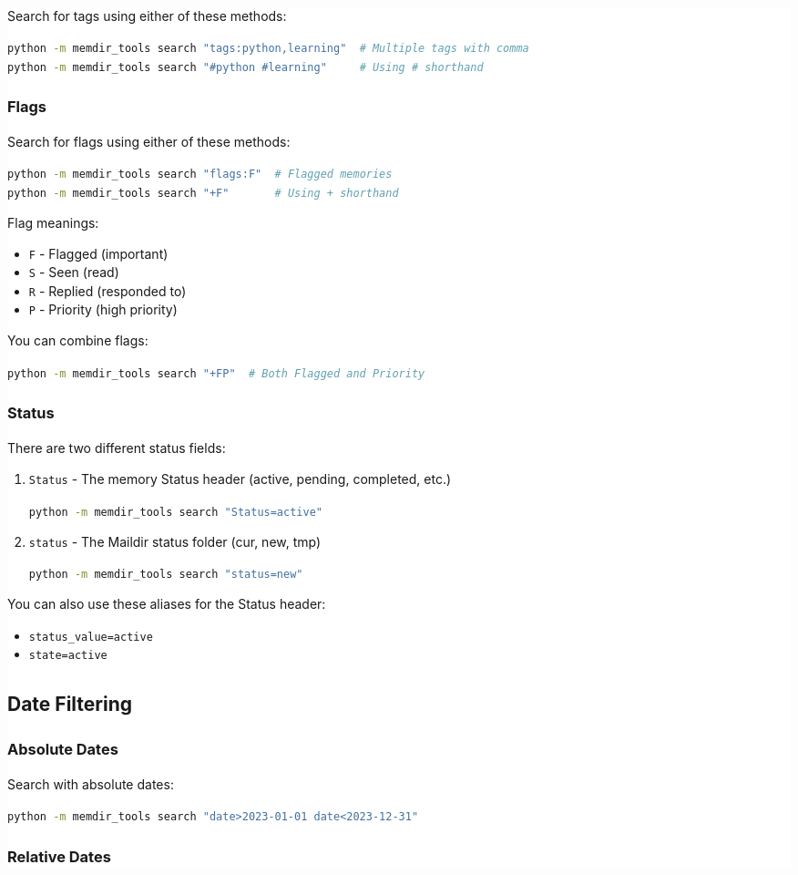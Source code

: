 Search for tags using either of these methods:

```bash
python -m memdir_tools search "tags:python,learning"  # Multiple tags with comma
python -m memdir_tools search "#python #learning"     # Using # shorthand
```

### Flags

Search for flags using either of these methods:

```bash
python -m memdir_tools search "flags:F"  # Flagged memories
python -m memdir_tools search "+F"       # Using + shorthand
```

Flag meanings:
- `F` - Flagged (important)
- `S` - Seen (read)
- `R` - Replied (responded to)
- `P` - Priority (high priority)

You can combine flags:

```bash
python -m memdir_tools search "+FP"  # Both Flagged and Priority
```

### Status

There are two different status fields:

1. `Status` - The memory Status header (active, pending, completed, etc.)
   ```bash
   python -m memdir_tools search "Status=active"
   ```

2. `status` - The Maildir status folder (cur, new, tmp)
   ```bash
   python -m memdir_tools search "status=new"
   ```

You can also use these aliases for the Status header:
- `status_value=active`
- `state=active`

## Date Filtering

### Absolute Dates

Search with absolute dates:

```bash
python -m memdir_tools search "date>2023-01-01 date<2023-12-31"
```

### Relative Dates
